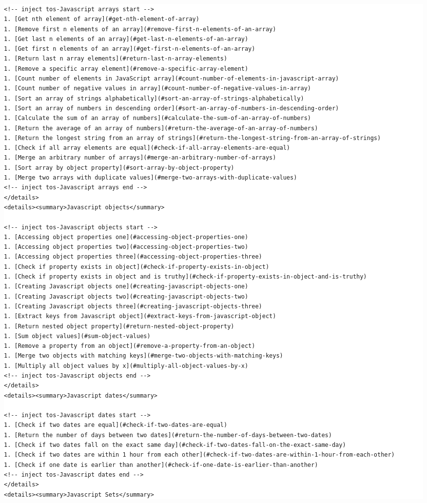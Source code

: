     <!-- inject tos-Javascript arrays start -->
    1. [Get nth element of array](#get-nth-element-of-array)
    1. [Remove first n elements of an array](#remove-first-n-elements-of-an-array)
    1. [Get last n elements of an array](#get-last-n-elements-of-an-array)
    1. [Get first n elements of an array](#get-first-n-elements-of-an-array)
    1. [Return last n array elements](#return-last-n-array-elements)
    1. [Remove a specific array element](#remove-a-specific-array-element)
    1. [Count number of elements in JavaScript array](#count-number-of-elements-in-javascript-array)
    1. [Count number of negative values in array](#count-number-of-negative-values-in-array)
    1. [Sort an array of strings alphabetically](#sort-an-array-of-strings-alphabetically)
    1. [Sort an array of numbers in descending order](#sort-an-array-of-numbers-in-descending-order)
    1. [Calculate the sum of an array of numbers](#calculate-the-sum-of-an-array-of-numbers)
    1. [Return the average of an array of numbers](#return-the-average-of-an-array-of-numbers)
    1. [Return the longest string from an array of strings](#return-the-longest-string-from-an-array-of-strings)
    1. [Check if all array elements are equal](#check-if-all-array-elements-are-equal)
    1. [Merge an arbitrary number of arrays](#merge-an-arbitrary-number-of-arrays)
    1. [Sort array by object property](#sort-array-by-object-property)
    1. [Merge two arrays with duplicate values](#merge-two-arrays-with-duplicate-values)
    <!-- inject tos-Javascript arrays end -->
    </details>
    <details><summary>Javascript objects</summary>

    <!-- inject tos-Javascript objects start -->
    1. [Accessing object properties one](#accessing-object-properties-one)
    1. [Accessing object properties two](#accessing-object-properties-two)
    1. [Accessing object properties three](#accessing-object-properties-three)
    1. [Check if property exists in object](#check-if-property-exists-in-object)
    1. [Check if property exists in object and is truthy](#check-if-property-exists-in-object-and-is-truthy)
    1. [Creating Javascript objects one](#creating-javascript-objects-one)
    1. [Creating Javascript objects two](#creating-javascript-objects-two)
    1. [Creating Javascript objects three](#creating-javascript-objects-three)
    1. [Extract keys from Javascript object](#extract-keys-from-javascript-object)
    1. [Return nested object property](#return-nested-object-property)
    1. [Sum object values](#sum-object-values)
    1. [Remove a property from an object](#remove-a-property-from-an-object)
    1. [Merge two objects with matching keys](#merge-two-objects-with-matching-keys)
    1. [Multiply all object values by x](#multiply-all-object-values-by-x)
    <!-- inject tos-Javascript objects end -->
    </details>
    <details><summary>Javascript dates</summary>

    <!-- inject tos-Javascript dates start -->
    1. [Check if two dates are equal](#check-if-two-dates-are-equal)
    1. [Return the number of days between two dates](#return-the-number-of-days-between-two-dates)
    1. [Check if two dates fall on the exact same day](#check-if-two-dates-fall-on-the-exact-same-day)
    1. [Check if two dates are within 1 hour from each other](#check-if-two-dates-are-within-1-hour-from-each-other)
    1. [Check if one date is earlier than another](#check-if-one-date-is-earlier-than-another)
    <!-- inject tos-Javascript dates end -->
    </details>
    <details><summary>Javascript Sets</summary>
